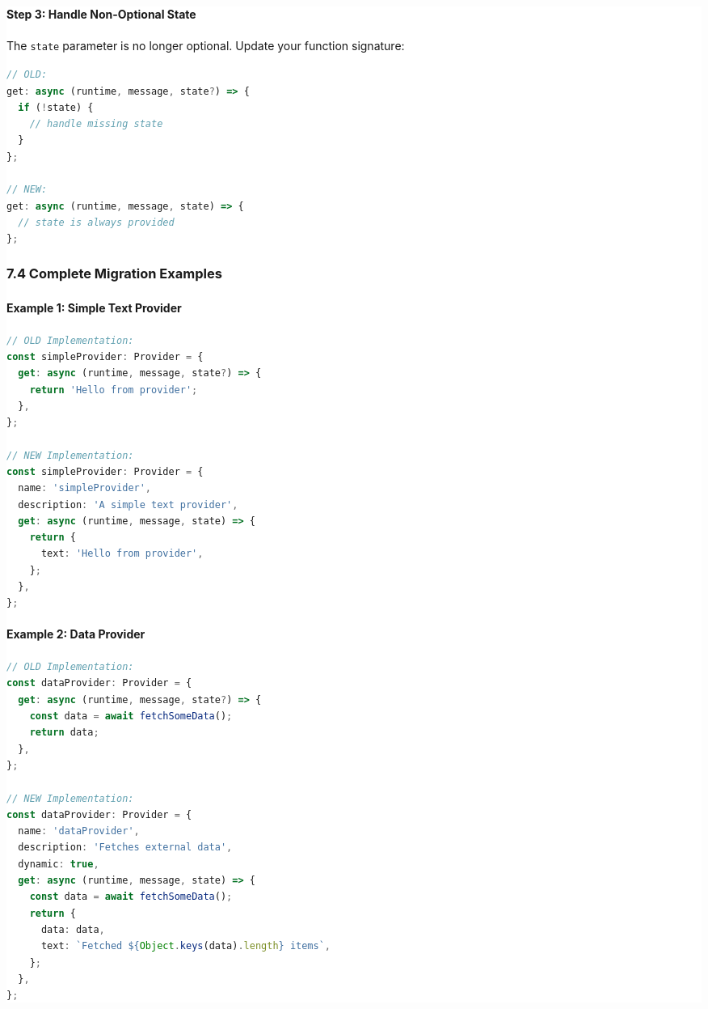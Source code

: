 #### Step 3: Handle Non-Optional State

The `state` parameter is no longer optional. Update your function signature:

```typescript
// OLD:
get: async (runtime, message, state?) => {
  if (!state) {
    // handle missing state
  }
};

// NEW:
get: async (runtime, message, state) => {
  // state is always provided
};
```

### 7.4 Complete Migration Examples

#### Example 1: Simple Text Provider

```typescript
// OLD Implementation:
const simpleProvider: Provider = {
  get: async (runtime, message, state?) => {
    return 'Hello from provider';
  },
};

// NEW Implementation:
const simpleProvider: Provider = {
  name: 'simpleProvider',
  description: 'A simple text provider',
  get: async (runtime, message, state) => {
    return {
      text: 'Hello from provider',
    };
  },
};
```

#### Example 2: Data Provider

```typescript
// OLD Implementation:
const dataProvider: Provider = {
  get: async (runtime, message, state?) => {
    const data = await fetchSomeData();
    return data;
  },
};

// NEW Implementation:
const dataProvider: Provider = {
  name: 'dataProvider',
  description: 'Fetches external data',
  dynamic: true,
  get: async (runtime, message, state) => {
    const data = await fetchSomeData();
    return {
      data: data,
      text: `Fetched ${Object.keys(data).length} items`,
    };
  },
};
```